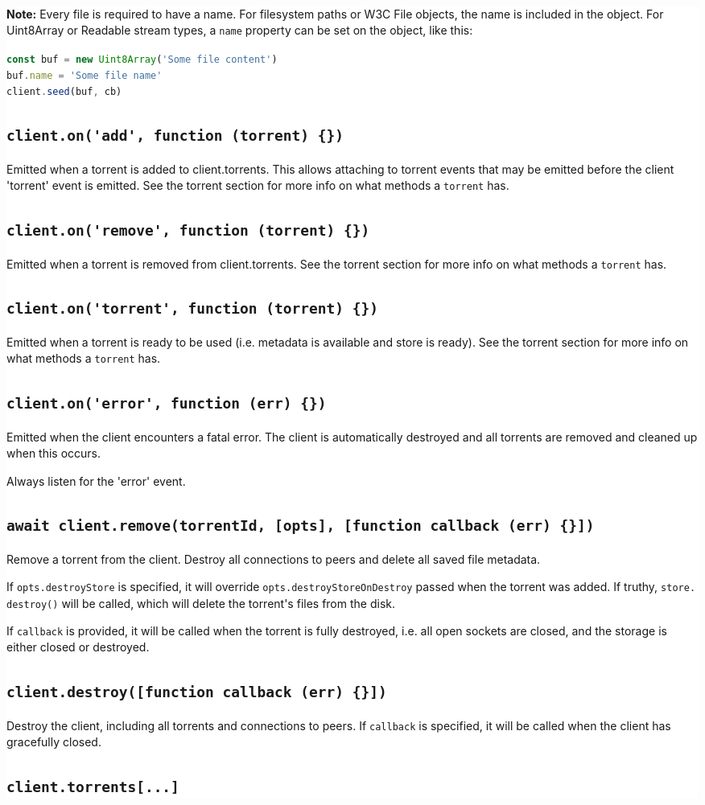 **Note:** Every file is required to have a name. For filesystem paths or W3C File objects,
the name is included in the object. For Uint8Array or Readable stream types, a `name` property
can be set on the object, like this:

```js
const buf = new Uint8Array('Some file content')
buf.name = 'Some file name'
client.seed(buf, cb)
```

## `client.on('add', function (torrent) {})`

Emitted when a torrent is added to client.torrents. This allows attaching to torrent events that may be emitted before the client 'torrent' event is emitted. See the torrent section for more info on what methods a `torrent` has.

## `client.on('remove', function (torrent) {})`

Emitted when a torrent is removed from client.torrents. See the torrent section for more info on what methods a `torrent` has.

## `client.on('torrent', function (torrent) {})`

Emitted when a torrent is ready to be used (i.e. metadata is available and store is
ready). See the torrent section for more info on what methods a `torrent` has.

## `client.on('error', function (err) {})`

Emitted when the client encounters a fatal error. The client is automatically
destroyed and all torrents are removed and cleaned up when this occurs.

Always listen for the 'error' event.

## `await client.remove(torrentId, [opts], [function callback (err) {}])`

Remove a torrent from the client. Destroy all connections to peers and delete all saved file metadata.

If `opts.destroyStore` is specified, it will override `opts.destroyStoreOnDestroy` passed when the torrent was added.
If truthy, `store.destroy()` will be called, which will delete the torrent's files from the disk.

If `callback` is provided, it will be called when the torrent is fully destroyed,
i.e. all open sockets are closed, and the storage is either closed or destroyed.

## `client.destroy([function callback (err) {}])`

Destroy the client, including all torrents and connections to peers. If `callback` is specified, it will be called when the client has gracefully closed.

## `client.torrents[...]`


[webrtc]: https://en.wikipedia.org/wiki/WebRTC